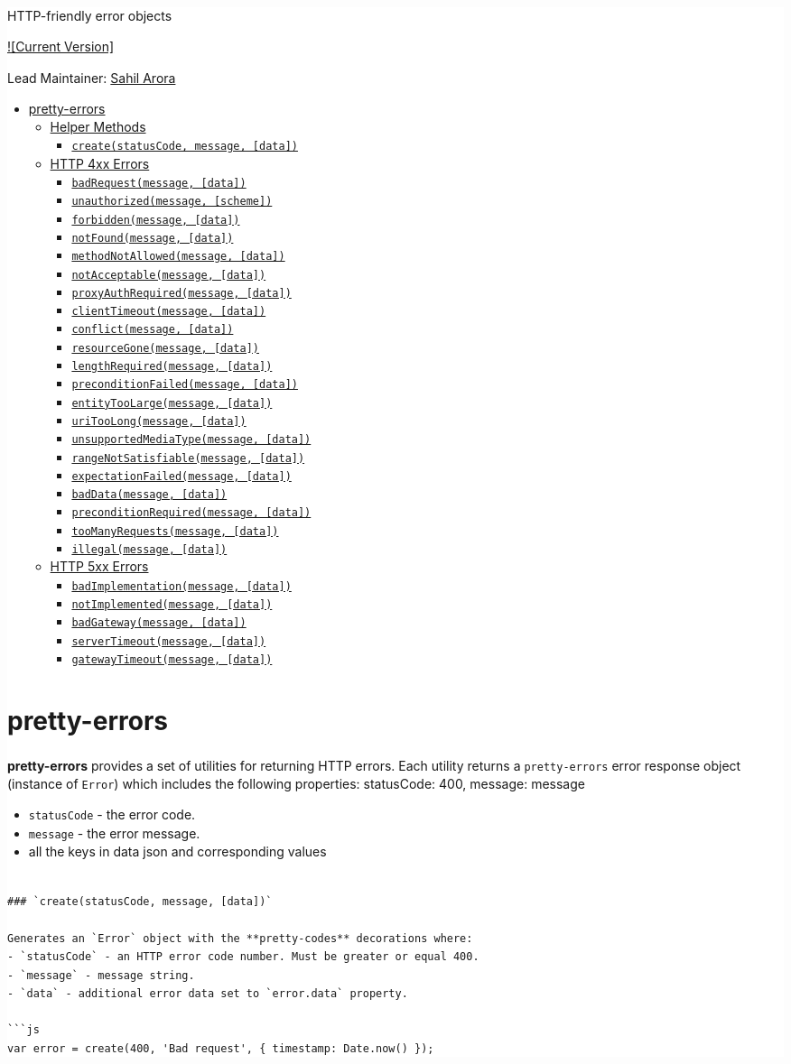 HTTP-friendly error objects

[![Current Version]](https://www.npmjs.com/package/pretty-errors)

Lead Maintainer: [Sahil Arora](https://github.com/sahilarora946)



- [pretty-errors](#pretty-errors)
  - [Helper Methods](#helper-methods)
    - [`create(statusCode, message, [data])`](#createstatuscode-message-data)
  - [HTTP 4xx Errors](#http-4xx-errors)
    - [`badRequest(message, [data])`](#badrequestmessage-data)
    - [`unauthorized(message, [scheme])`](#unauthorizedmessage-scheme-attributes)
    - [`forbidden(message, [data])`](#forbiddenmessage-data)
    - [`notFound(message, [data])`](#notfoundmessage-data)
    - [`methodNotAllowed(message, [data])`](#methodnotallowedmessage-data)
    - [`notAcceptable(message, [data])`](#notacceptablemessage-data)
    - [`proxyAuthRequired(message, [data])`](#proxyauthrequiredmessage-data)
    - [`clientTimeout(message, [data])`](#clienttimeoutmessage-data)
    - [`conflict(message, [data])`](#conflictmessage-data)
    - [`resourceGone(message, [data])`](#resourcegonemessage-data)
    - [`lengthRequired(message, [data])`](#lengthrequiredmessage-data)
    - [`preconditionFailed(message, [data])`](#preconditionfailedmessage-data)
    - [`entityTooLarge(message, [data])`](#entitytoolargemessage-data)
    - [`uriTooLong(message, [data])`](#uritoolongmessage-data)
    - [`unsupportedMediaType(message, [data])`](#unsupportedmediatypemessage-data)
    - [`rangeNotSatisfiable(message, [data])`](#rangenotsatisfiablemessage-data)
    - [`expectationFailed(message, [data])`](#expectationfailedmessage-data)
    - [`badData(message, [data])`](#baddatamessage-data)
    - [`preconditionRequired(message, [data])`](#preconditionrequiredmessage-data)
    - [`tooManyRequests(message, [data])`](#toomanyrequestsmessage-data)
    - [`illegal(message, [data])`](#illegalmessage-data)
  - [HTTP 5xx Errors](#http-5xx-errors)
    - [`badImplementation(message, [data])`](#badimplementationmessage-data)
    - [`notImplemented(message, [data])`](#notimplementedmessage-data)
    - [`badGateway(message, [data])`](#badgatewaymessage-data)
    - [`serverTimeout(message, [data])`](#servertimeoutmessage-data)
    - [`gatewayTimeout(message, [data])`](#gatewaytimeoutmessage-data)



# pretty-errors

**pretty-errors** provides a set of utilities for returning HTTP errors. Each utility returns a `pretty-errors` error response
object (instance of `Error`) which includes the following properties:
statusCode: 400, message: message
- `statusCode` - the error code.
- `message` - the error message.
-  all the keys in data json and corresponding values


```

### `create(statusCode, message, [data])`

Generates an `Error` object with the **pretty-codes** decorations where:
- `statusCode` - an HTTP error code number. Must be greater or equal 400.
- `message` - message string.
- `data` - additional error data set to `error.data` property.

```js
var error = create(400, 'Bad request', { timestamp: Date.now() });
```
